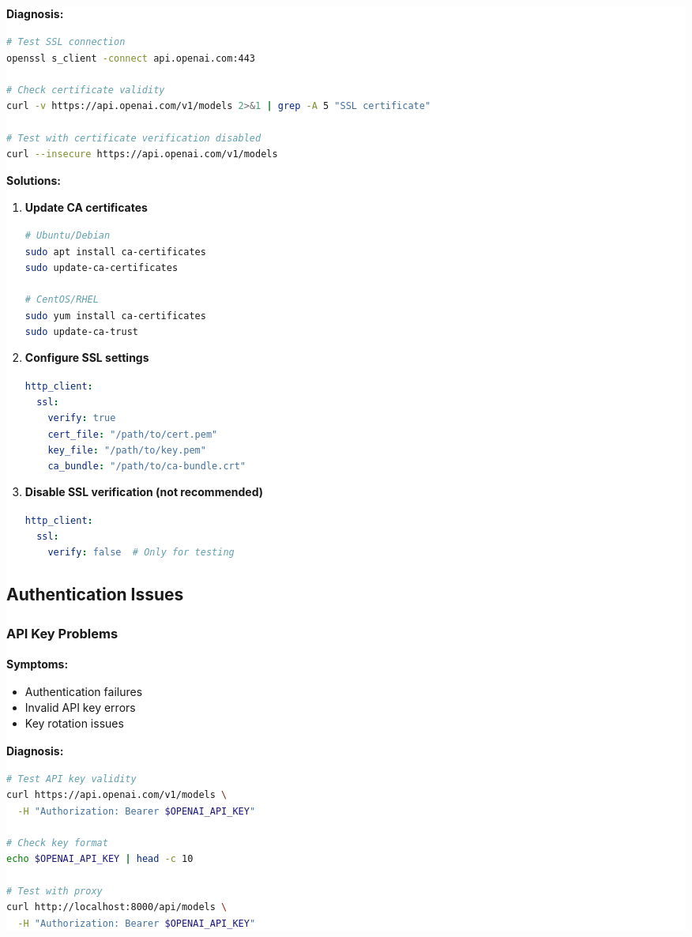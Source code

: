 **Diagnosis:**
```bash
# Test SSL connection
openssl s_client -connect api.openai.com:443

# Check certificate validity
curl -v https://api.openai.com/v1/models 2>&1 | grep -A 5 "SSL certificate"

# Test with certificate verification disabled
curl --insecure https://api.openai.com/v1/models
```

**Solutions:**

1. **Update CA certificates**
   ```bash
   # Ubuntu/Debian
   sudo apt install ca-certificates
   sudo update-ca-certificates

   # CentOS/RHEL
   sudo yum install ca-certificates
   sudo update-ca-trust
   ```

2. **Configure SSL settings**
   ```yaml
   http_client:
     ssl:
       verify: true
       cert_file: "/path/to/cert.pem"
       key_file: "/path/to/key.pem"
       ca_bundle: "/path/to/ca-bundle.crt"
   ```

3. **Disable SSL verification (not recommended)**
   ```yaml
   http_client:
     ssl:
       verify: false  # Only for testing
   ```

## Authentication Issues

### API Key Problems

**Symptoms:**
- Authentication failures
- Invalid API key errors
- Key rotation issues

**Diagnosis:**
```bash
# Test API key validity
curl https://api.openai.com/v1/models \
  -H "Authorization: Bearer $OPENAI_API_KEY"

# Check key format
echo $OPENAI_API_KEY | head -c 10

# Test with proxy
curl http://localhost:8000/api/models \
  -H "Authorization: Bearer $OPENAI_API_KEY"
```
